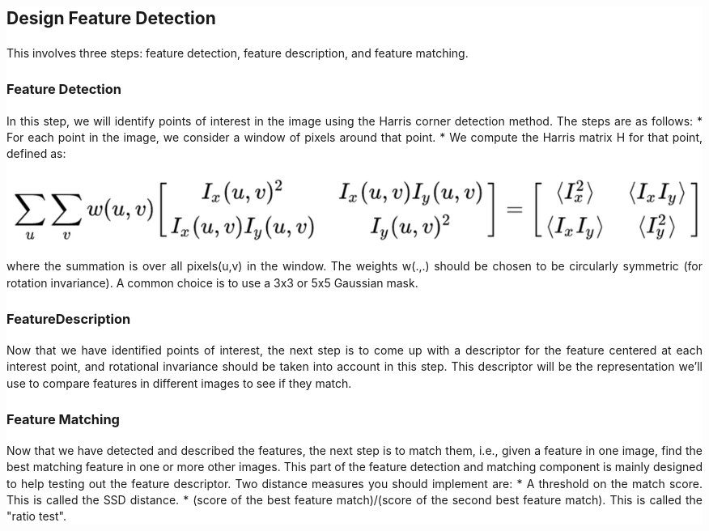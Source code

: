 

<h2 id="DesignFeatureDetection"> Design Feature Detection </h2>

<p align="justify">
This involves three steps: feature detection, feature description, and feature matching.
</p> 



<h3 id="FeatureDetection"> Feature Detection </h3>

<p align="justify">
In this step, we will identify points of interest in the image using the Harris corner detection method. The steps are as follows:
      * For each point in the image, we consider a window of pixels around that point.
      * We compute the Harris matrix H for that point, defined as:
</p>

<p align="center"> 
  <img src="images/Harris matrix.png" alt="Harris matrix" height="99%" width="99%">
</p>

<p align="justify">
where the summation is over all pixels(u,v) in the window. The weights w(.,.) should be chosen to be circularly symmetric (for rotation invariance). A common choice is to use a 3x3 or 5x5 Gaussian mask. 
</p>


<h3 id="FeatureDescription"> FeatureDescription </h3>

<p align="justify">
Now that we have identified points of interest, the next step is to come up with a descriptor for the feature centered at each interest point, and rotational invariance should be taken into account in this step. This descriptor will be the representation we’ll use to compare features in different images to see if they match.
</p> 



<h3 id="FeatureMatching"> Feature Matching </h3>

<p align="justify">
Now that we have detected and described the features, the next step is to match them, i.e., given a feature in one image, find the best matching feature in one or more other images. This part of the feature detection and matching component is mainly designed to help testing out the feature descriptor. Two distance measures you should implement are:
      * A threshold on the match score. This is called the SSD distance.
      * (score of the best feature match)/(score of the second best feature match). This is called the "ratio test".
</p> 

